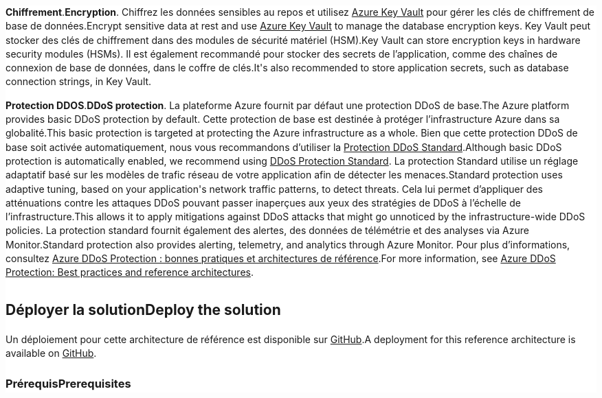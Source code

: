 <span data-ttu-id="5bce3-249">**Chiffrement**.</span><span class="sxs-lookup"><span data-stu-id="5bce3-249">**Encryption**.</span></span> <span data-ttu-id="5bce3-250">Chiffrez les données sensibles au repos et utilisez [Azure Key Vault][azure-key-vault] pour gérer les clés de chiffrement de base de données.</span><span class="sxs-lookup"><span data-stu-id="5bce3-250">Encrypt sensitive data at rest and use [Azure Key Vault][azure-key-vault] to manage the database encryption keys.</span></span> <span data-ttu-id="5bce3-251">Key Vault peut stocker des clés de chiffrement dans des modules de sécurité matériel (HSM).</span><span class="sxs-lookup"><span data-stu-id="5bce3-251">Key Vault can store encryption keys in hardware security modules (HSMs).</span></span> <span data-ttu-id="5bce3-252">Il est également recommandé pour stocker des secrets de l’application, comme des chaînes de connexion de base de données, dans le coffre de clés.</span><span class="sxs-lookup"><span data-stu-id="5bce3-252">It's also recommended to store application secrets, such as database connection strings, in Key Vault.</span></span>

<span data-ttu-id="5bce3-253">**Protection DDOS**.</span><span class="sxs-lookup"><span data-stu-id="5bce3-253">**DDoS protection**.</span></span> <span data-ttu-id="5bce3-254">La plateforme Azure fournit par défaut une protection DDoS de base.</span><span class="sxs-lookup"><span data-stu-id="5bce3-254">The Azure platform provides basic DDoS protection by default.</span></span> <span data-ttu-id="5bce3-255">Cette protection de base est destinée à protéger l’infrastructure Azure dans sa globalité.</span><span class="sxs-lookup"><span data-stu-id="5bce3-255">This basic protection is targeted at protecting the Azure infrastructure as a whole.</span></span> <span data-ttu-id="5bce3-256">Bien que cette protection DDoS de base soit activée automatiquement, nous vous recommandons d’utiliser la [Protection DDoS Standard][ddos].</span><span class="sxs-lookup"><span data-stu-id="5bce3-256">Although basic DDoS protection is automatically enabled, we recommend using [DDoS Protection Standard][ddos].</span></span> <span data-ttu-id="5bce3-257">La protection Standard utilise un réglage adaptatif basé sur les modèles de trafic réseau de votre application afin de détecter les menaces.</span><span class="sxs-lookup"><span data-stu-id="5bce3-257">Standard protection uses adaptive tuning, based on your application's network traffic patterns, to detect threats.</span></span> <span data-ttu-id="5bce3-258">Cela lui permet d’appliquer des atténuations contre les attaques DDoS pouvant passer inaperçues aux yeux des stratégies de DDoS à l’échelle de l’infrastructure.</span><span class="sxs-lookup"><span data-stu-id="5bce3-258">This allows it to apply mitigations against DDoS attacks that might go unnoticed by the infrastructure-wide DDoS policies.</span></span> <span data-ttu-id="5bce3-259">La protection standard fournit également des alertes, des données de télémétrie et des analyses via Azure Monitor.</span><span class="sxs-lookup"><span data-stu-id="5bce3-259">Standard protection also provides alerting, telemetry, and analytics through Azure Monitor.</span></span> <span data-ttu-id="5bce3-260">Pour plus d’informations, consultez [Azure DDoS Protection : bonnes pratiques et architectures de référence][ddos-best-practices].</span><span class="sxs-lookup"><span data-stu-id="5bce3-260">For more information, see [Azure DDoS Protection: Best practices and reference architectures][ddos-best-practices].</span></span>

## <a name="deploy-the-solution"></a><span data-ttu-id="5bce3-261">Déployer la solution</span><span class="sxs-lookup"><span data-stu-id="5bce3-261">Deploy the solution</span></span>

<span data-ttu-id="5bce3-262">Un déploiement pour cette architecture de référence est disponible sur [GitHub][github-folder].</span><span class="sxs-lookup"><span data-stu-id="5bce3-262">A deployment for this reference architecture is available on [GitHub][github-folder].</span></span>

### <a name="prerequisites"></a><span data-ttu-id="5bce3-263">Prérequis</span><span class="sxs-lookup"><span data-stu-id="5bce3-263">Prerequisites</span></span>


[dmz]: ../dmz/secure-vnet-dmz.md
[multi-vm]: ./multi-vm.md
[naming conventions]: /azure/guidance/guidance-naming-conventions
[azure-availability-sets]: /azure/virtual-machines/virtual-machines-linux-manage-availability
[azure-dns]: /azure/dns/dns-overview
[azure-key-vault]: https://azure.microsoft.com/services/key-vault
[hôte bastion]: https://en.wikipedia.org/wiki/Bastion_host
[bastion host]: https://en.wikipedia.org/wiki/Bastion_host
[cassandra-in-azure]: https://academy.datastax.com/resources/deployment-guide-azure
[cassandra-consistency]: https://docs.datastax.com/en/cassandra/2.0/cassandra/dml/dml_config_consistency_c.html
[cassandra-replication]: https://academy.datastax.com/planet-cassandra/data-replication-in-nosql-databases-explained
[cassandra-consistency-usage]: https://medium.com/@foundev/cassandra-how-many-nodes-are-talked-to-with-quorum-also-should-i-use-it-98074e75d7d5#.b4pb4alb2
[cidr]: https://en.wikipedia.org/wiki/Classless_Inter-Domain_Routing
[datastax]: https://www.datastax.com/products/datastax-enterprise
[ddos]: /azure/virtual-network/ddos-protection-overview
[ddos-best-practices]: /azure/security/azure-ddos-best-practices
[git]: https://github.com/mspnp/template-building-blocks
[github-folder]: https://github.com/mspnp/reference-architectures/tree/master/virtual-machines/n-tier-linux
[load-balancer-external]: /azure/load-balancer/load-balancer-internet-overview
[load-balancer-internal]: /azure/load-balancer/load-balancer-internal-overview
[nsg]: /azure/virtual-network/virtual-networks-nsg
[nsg-rules]: /azure/azure-resource-manager/best-practices-resource-manager-security#network-security-groups
[plan-network]: /azure/virtual-network/virtual-network-vnet-plan-design-arm
[private-ip-space]: https://en.wikipedia.org/wiki/Private_network#Private_IPv4_address_spaces
[adresse IP publique]: /azure/virtual-network/virtual-network-ip-addresses-overview-arm
[public IP address]: /azure/virtual-network/virtual-network-ip-addresses-overview-arm
[vm-sla]: https://azure.microsoft.com/support/legal/sla/virtual-machines
[visio-download]: https://archcenter.blob.core.windows.net/cdn/vm-reference-architectures.vsdx
[resource-manager-overview]: /azure/azure-resource-manager/resource-group-overview
[vmss]: /azure/virtual-machine-scale-sets/virtual-machine-scale-sets-overview
[load-balancer]: /azure/load-balancer/load-balancer-get-started-internet-arm-cli
[load-balancer-hashing]: /azure/load-balancer/load-balancer-overview#load-balancer-features
[vmss-design]: /azure/virtual-machine-scale-sets/virtual-machine-scale-sets-design-overview
[subscription-limits]: /azure/azure-subscription-service-limits
[availability-set]: /azure/virtual-machines/virtual-machines-windows-manage-availability
[health-probes]: /azure/load-balancer/load-balancer-overview#load-balancer-features
[health-probe-log]: /azure/load-balancer/load-balancer-monitor-log
[health-probe-ip]: /azure/virtual-network/virtual-networks-nsg#special-rules
[network-security]: /azure/best-practices-network-security